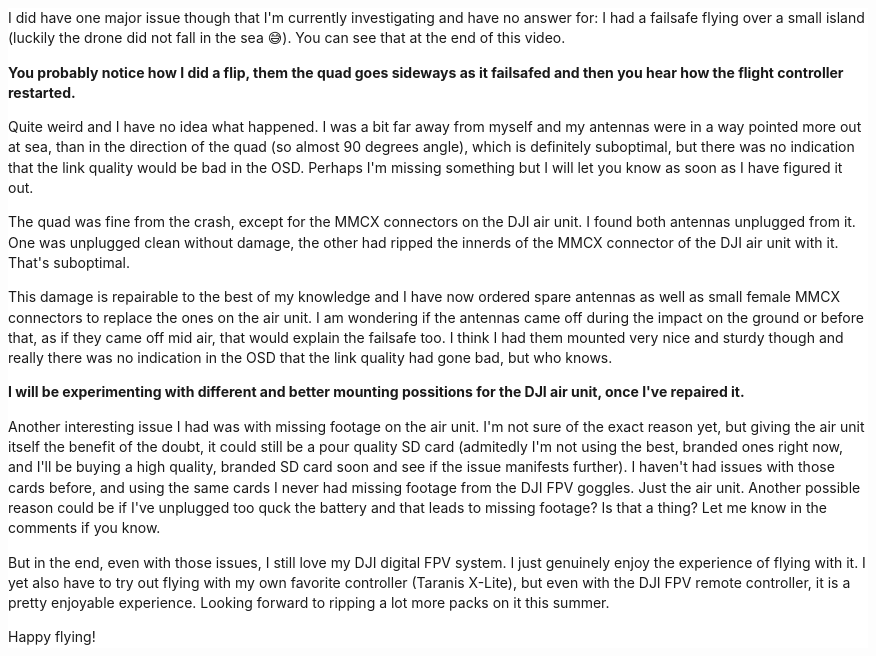 I did have one major issue though that I'm currently investigating and have no answer for: I had a failsafe flying over a small island (luckily the drone did not fall in the sea 😅). You can see that at the end of this video.

<div style="text-align: center">
  <iframe width="560" height="315" src="https://www.youtube.com/embed/EIlwsMblwM4?rel=0" frameBorder="0" allowFullScreen title="DJI digital FPV failsafe over an island in the sea - Holybro Kopis2 HDV (2020 #69)"></iframe>
</div>

**You probably notice how I did a flip, them the quad goes sideways as it failsafed and then you hear how the flight controller restarted.**

Quite weird and I have no idea what happened. I was a bit far away from myself and my antennas were in a way pointed more out at sea, than in the direction of the quad (so almost 90 degrees angle), which is definitely suboptimal, but there was no indication that the link quality would be bad in the OSD. Perhaps I'm missing something but I will let you know as soon as I have figured it out.

The quad was fine from the crash, except for the MMCX connectors on the DJI air unit. I found both antennas unplugged from it. One was unplugged clean without damage, the other had ripped the innerds of the MMCX connector of the DJI air unit with it. That's suboptimal.

This damage is repairable to the best of my knowledge and I have now ordered spare antennas as well as small female MMCX connectors to replace the ones on the air unit. I am wondering if the antennas came off during the impact on the ground or before that, as if they came off mid air, that would explain the failsafe too. I think I had them mounted very nice and sturdy though and really there was no indication in the OSD that the link quality had gone bad, but who knows.

**I will be experimenting with different and better mounting possitions for the DJI air unit, once I've repaired it.**

Another interesting issue I had was with missing footage on the air unit. I'm not sure of the exact reason yet, but giving the air unit itself the benefit of the doubt, it could still be a pour quality SD card (admitedly I'm not using the best, branded ones right now, and I'll be buying a high quality, branded SD card soon and see if the issue manifests further). I haven't had issues with those cards before, and using the same cards I never had missing footage from the DJI FPV goggles. Just the air unit. Another possible reason could be if I've unplugged too quck the battery and that leads to missing footage? Is that a thing? Let me know in the comments if you know.

But in the end, even with those issues, I still love my DJI digital FPV system. I just genuinely enjoy the experience of flying with it. I yet also have to try out flying with my own favorite controller (Taranis X-Lite), but even with the DJI FPV remote controller, it is a pretty enjoyable experience. Looking forward to ripping a lot more packs on it this summer.

Happy flying!
